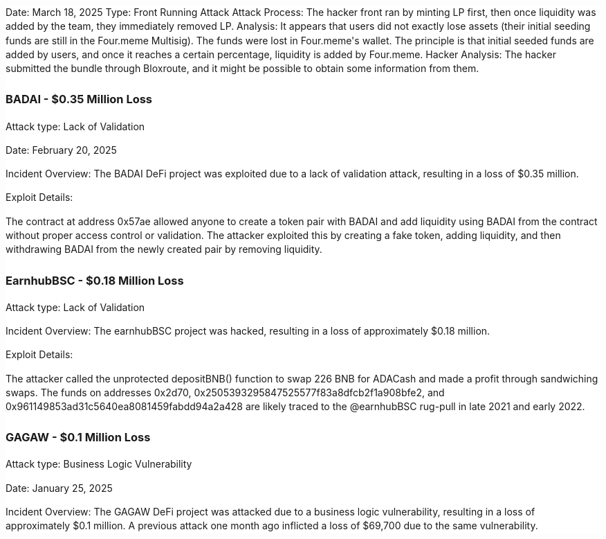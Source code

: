 Date: March 18, 2025
Type: Front Running Attack
Attack Process:
The hacker front ran by minting LP first, then once liquidity was added by the team, they immediately removed LP.
Analysis:
It appears that users did not exactly lose assets (their initial seeding funds are still in the Four.meme Multisig). The funds were lost in Four.meme's wallet.
The principle is that initial seeded funds are added by users, and once it reaches a certain percentage, liquidity is added by Four.meme.
Hacker Analysis:
The hacker submitted the bundle through Bloxroute, and it might be possible to obtain some information from them.


### BADAI - $0.35 Million Loss
Attack type: Lack of Validation

Date: February 20, 2025

Incident Overview:
The BADAI DeFi project was exploited due to a lack of validation attack, resulting in a loss of $0.35 million.

Exploit Details:

The contract at address 0x57ae allowed anyone to create a token pair with BADAI and add liquidity using BADAI from the contract without proper access control or validation.
The attacker exploited this by creating a fake token, adding liquidity, and then withdrawing BADAI from the newly created pair by removing liquidity.



### EarnhubBSC - $0.18 Million Loss
Attack type: Lack of Validation

Incident Overview:
The earnhubBSC project was hacked, resulting in a loss of approximately $0.18 million.

Exploit Details:

The attacker called the unprotected depositBNB() function to swap 226 BNB for ADACash and made a profit through sandwiching swaps.
The funds on addresses 0x2d70, 0x2505393295847525577f83a8dfcb2f1a908bfe2, and 0x961149853ad31c5640ea8081459fabdd94a2a428 are likely traced to the @earnhubBSC rug-pull in late 2021 and early 2022.



### GAGAW - $0.1 Million Loss
Attack type: Business Logic Vulnerability

Date: January 25, 2025

Incident Overview:
The GAGAW DeFi project was attacked due to a business logic vulnerability, resulting in a loss of approximately $0.1 million. A previous attack one month ago inflicted a loss of $69,700 due to the same vulnerability.

